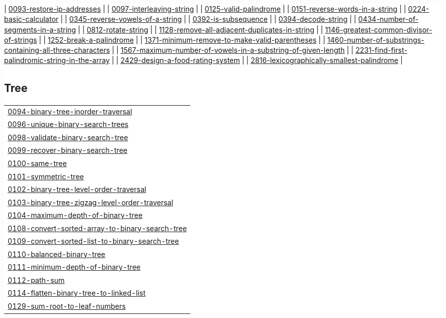 | [0093-restore-ip-addresses](https://github.com/Abhijayshah/LeetCode-Practice/tree/master/0093-restore-ip-addresses) |
| [0097-interleaving-string](https://github.com/Abhijayshah/LeetCode-Practice/tree/master/0097-interleaving-string) |
| [0125-valid-palindrome](https://github.com/Abhijayshah/DSA_Tutorials_For_Beginners/tree/master/0125-valid-palindrome) |
| [0151-reverse-words-in-a-string](https://github.com/Abhijayshah/DSA_Tutorials_For_Beginners/tree/master/0151-reverse-words-in-a-string) |
| [0224-basic-calculator](https://github.com/Abhijayshah/DSA_Tutorials_For_Beginners/tree/master/0224-basic-calculator) |
| [0345-reverse-vowels-of-a-string](https://github.com/Abhijayshah/DSA_Tutorials_For_Beginners/tree/master/0345-reverse-vowels-of-a-string) |
| [0392-is-subsequence](https://github.com/Abhijayshah/LeetCode-Practice/tree/master/0392-is-subsequence) |
| [0394-decode-string](https://github.com/Abhijayshah/DSA_Tutorials_For_Beginners/tree/master/0394-decode-string) |
| [0434-number-of-segments-in-a-string](https://github.com/Abhijayshah/DSA_Tutorials_For_Beginners/tree/master/0434-number-of-segments-in-a-string) |
| [0812-rotate-string](https://github.com/Abhijayshah/DSA_Tutorials_For_Beginners/tree/master/0812-rotate-string) |
| [1128-remove-all-adjacent-duplicates-in-string](https://github.com/Abhijayshah/DSA_Tutorials_For_Beginners/tree/master/1128-remove-all-adjacent-duplicates-in-string) |
| [1146-greatest-common-divisor-of-strings](https://github.com/Abhijayshah/DSA_Tutorials_For_Beginners/tree/master/1146-greatest-common-divisor-of-strings) |
| [1252-break-a-palindrome](https://github.com/Abhijayshah/DSA_Tutorials_For_Beginners/tree/master/1252-break-a-palindrome) |
| [1371-minimum-remove-to-make-valid-parentheses](https://github.com/Abhijayshah/DSA_Tutorials_For_Beginners/tree/master/1371-minimum-remove-to-make-valid-parentheses) |
| [1460-number-of-substrings-containing-all-three-characters](https://github.com/Abhijayshah/DSA_Tutorials_For_Beginners/tree/master/1460-number-of-substrings-containing-all-three-characters) |
| [1567-maximum-number-of-vowels-in-a-substring-of-given-length](https://github.com/Abhijayshah/DSA_Tutorials_For_Beginners/tree/master/1567-maximum-number-of-vowels-in-a-substring-of-given-length) |
| [2231-find-first-palindromic-string-in-the-array](https://github.com/Abhijayshah/DSA_Tutorials_For_Beginners/tree/master/2231-find-first-palindromic-string-in-the-array) |
| [2429-design-a-food-rating-system](https://github.com/Abhijayshah/LeetCode-Practice/tree/master/2429-design-a-food-rating-system) |
| [2816-lexicographically-smallest-palindrome](https://github.com/Abhijayshah/DSA_Tutorials_For_Beginners/tree/master/2816-lexicographically-smallest-palindrome) |
## Tree
|  |
| ------- |
| [0094-binary-tree-inorder-traversal](https://github.com/Abhijayshah/DSA_Tutorials_For_Beginners/tree/master/0094-binary-tree-inorder-traversal) |
| [0096-unique-binary-search-trees](https://github.com/Abhijayshah/LeetCode-Practice/tree/master/0096-unique-binary-search-trees) |
| [0098-validate-binary-search-tree](https://github.com/Abhijayshah/DSA_Tutorials_For_Beginners/tree/master/0098-validate-binary-search-tree) |
| [0099-recover-binary-search-tree](https://github.com/Abhijayshah/LeetCode-Practice/tree/master/0099-recover-binary-search-tree) |
| [0100-same-tree](https://github.com/Abhijayshah/LeetCode-Practice/tree/master/0100-same-tree) |
| [0101-symmetric-tree](https://github.com/Abhijayshah/LeetCode-Practice/tree/master/0101-symmetric-tree) |
| [0102-binary-tree-level-order-traversal](https://github.com/Abhijayshah/DSA_Tutorials_For_Beginners/tree/master/0102-binary-tree-level-order-traversal) |
| [0103-binary-tree-zigzag-level-order-traversal](https://github.com/Abhijayshah/DSA_Tutorials_For_Beginners/tree/master/0103-binary-tree-zigzag-level-order-traversal) |
| [0104-maximum-depth-of-binary-tree](https://github.com/Abhijayshah/DSA_Tutorials_For_Beginners/tree/master/0104-maximum-depth-of-binary-tree) |
| [0108-convert-sorted-array-to-binary-search-tree](https://github.com/Abhijayshah/LeetCode-Practice/tree/master/0108-convert-sorted-array-to-binary-search-tree) |
| [0109-convert-sorted-list-to-binary-search-tree](https://github.com/Abhijayshah/DSA_Tutorials_For_Beginners/tree/master/0109-convert-sorted-list-to-binary-search-tree) |
| [0110-balanced-binary-tree](https://github.com/Abhijayshah/LeetCode-Practice/tree/master/0110-balanced-binary-tree) |
| [0111-minimum-depth-of-binary-tree](https://github.com/Abhijayshah/DSA_Tutorials_For_Beginners/tree/master/0111-minimum-depth-of-binary-tree) |
| [0112-path-sum](https://github.com/Abhijayshah/DSA_Tutorials_For_Beginners/tree/master/0112-path-sum) |
| [0114-flatten-binary-tree-to-linked-list](https://github.com/Abhijayshah/DSA_Tutorials_For_Beginners/tree/master/0114-flatten-binary-tree-to-linked-list) |
| [0129-sum-root-to-leaf-numbers](https://github.com/Abhijayshah/DSA_Tutorials_For_Beginners/tree/master/0129-sum-root-to-leaf-numbers) |